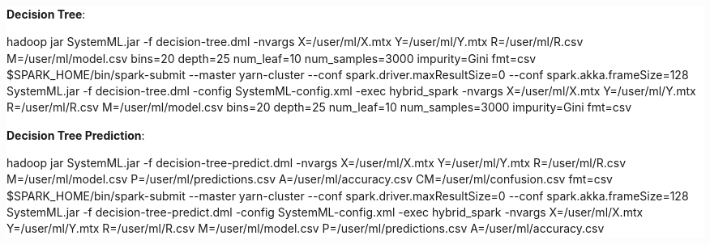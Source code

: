 **Decision Tree**:

<div class="codetabs">
<div data-lang="Hadoop" markdown="1">
    hadoop jar SystemML.jar -f decision-tree.dml
                            -nvargs X=/user/ml/X.mtx
                                    Y=/user/ml/Y.mtx
                                    R=/user/ml/R.csv
                                    M=/user/ml/model.csv
                                    bins=20
                                    depth=25
                                    num_leaf=10
                                    num_samples=3000
                                    impurity=Gini
                                    fmt=csv
</div>
<div data-lang="Spark" markdown="1">
    $SPARK_HOME/bin/spark-submit --master yarn-cluster
                                 --conf spark.driver.maxResultSize=0
                                 --conf spark.akka.frameSize=128
                                 SystemML.jar
                                 -f decision-tree.dml
                                 -config SystemML-config.xml
                                 -exec hybrid_spark
                                 -nvargs X=/user/ml/X.mtx
                                         Y=/user/ml/Y.mtx
                                         R=/user/ml/R.csv
                                         M=/user/ml/model.csv
                                         bins=20
                                         depth=25
                                         num_leaf=10
                                         num_samples=3000
                                         impurity=Gini
                                         fmt=csv
</div>
</div>

**Decision Tree Prediction**:

<div class="codetabs">
<div data-lang="Hadoop" markdown="1">
    hadoop jar SystemML.jar -f decision-tree-predict.dml
                            -nvargs X=/user/ml/X.mtx
                                    Y=/user/ml/Y.mtx
                                    R=/user/ml/R.csv
                                    M=/user/ml/model.csv
                                    P=/user/ml/predictions.csv
                                    A=/user/ml/accuracy.csv
                                    CM=/user/ml/confusion.csv
                                    fmt=csv
</div>
<div data-lang="Spark" markdown="1">
    $SPARK_HOME/bin/spark-submit --master yarn-cluster
                                 --conf spark.driver.maxResultSize=0
                                 --conf spark.akka.frameSize=128
                                 SystemML.jar
                                 -f decision-tree-predict.dml
                                 -config SystemML-config.xml
                                 -exec hybrid_spark
                                 -nvargs X=/user/ml/X.mtx
                                         Y=/user/ml/Y.mtx
                                         R=/user/ml/R.csv
                                         M=/user/ml/model.csv
                                         P=/user/ml/predictions.csv
                                         A=/user/ml/accuracy.csv